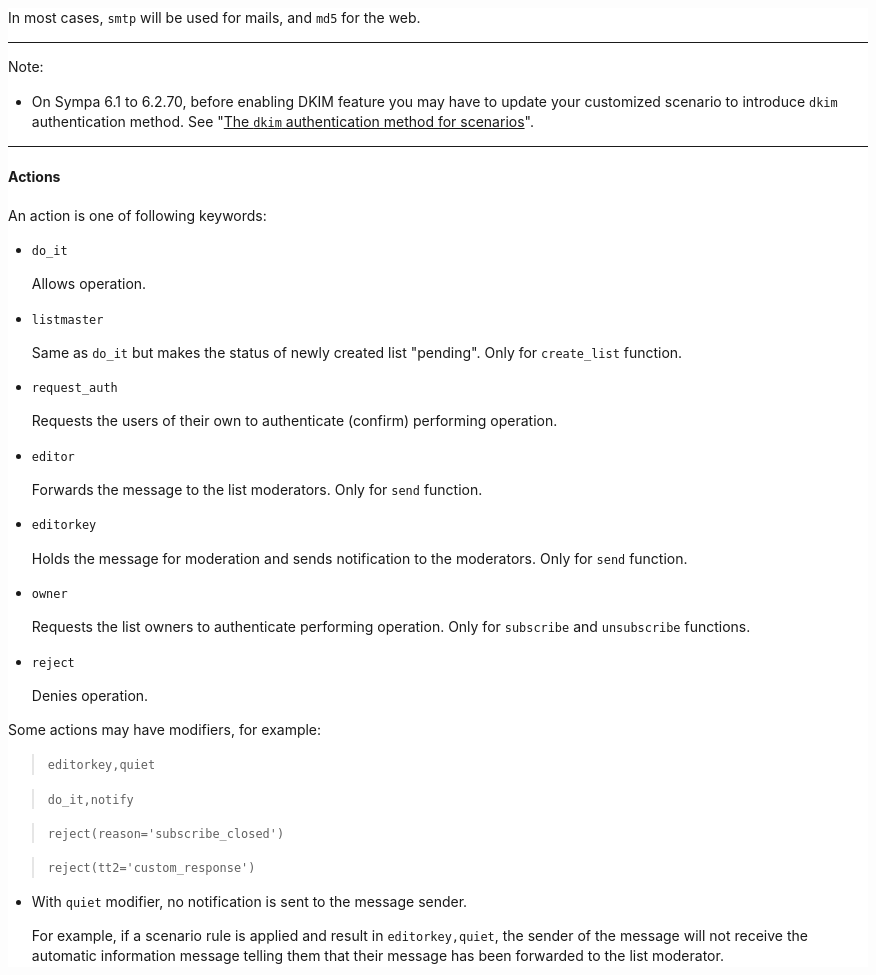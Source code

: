 In most cases, `smtp` will be used for mails, and `md5` for the web.

----
Note:

  * On Sympa 6.1 to 6.2.70, before enabling DKIM feature you may
    have to update your customized scenario to introduce `dkim`
    authentication method.  See
    "[The `dkim` authentication method for scenarios](basics-scenarios-dkim.md)".

----

#### Actions

An action is one of following keywords:

  * `do_it`

    Allows operation.

  * `listmaster`

    Same as `do_it` but makes the status of newly created list "pending".
    Only for `create_list` function.  

  * `request_auth`

    Requests the users of their own to authenticate (confirm) performing
    operation.

  * `editor`

    Forwards the message to the list moderators.
    Only for `send` function.

  * `editorkey`

    Holds the message for moderation and sends notification to the moderators.
    Only for `send` function.

  * `owner`

    Requests the list owners to authenticate performing operation.
    Only for `subscribe` and `unsubscribe` functions.

  * `reject`

    Denies operation.

Some actions may have modifiers, for example:
> `editorkey,quiet`

> `do_it,notify`

> `reject(reason='subscribe_closed')`

> `reject(tt2='custom_response')`

  * With `quiet` modifier, no notification is sent to the message sender.

    For example, if a scenario rule is applied and result in
    `editorkey,quiet`, the sender of the message will not receive the
    automatic information message telling them that their message has been
    forwarded to the list moderator.
